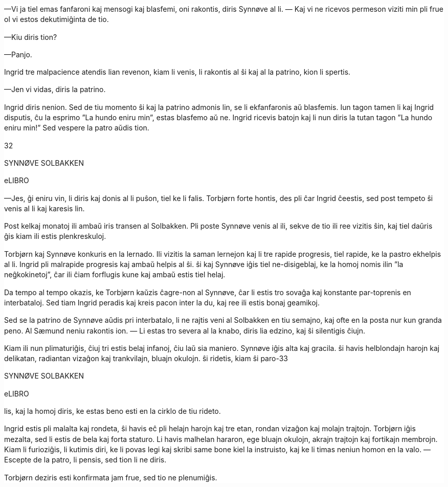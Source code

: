 —Vi ja tiel emas fanfaroni kaj mensogi kaj blasfemi, oni rakontis, diris Synnøve al li. — Kaj vi ne ricevos permeson viziti min pli frue ol vi estos dekutimiĝinta de tio. 

—Kiu diris tion? 

—Panjo. 

Ingrid tre malpacience atendis lian revenon, kiam li venis, li rakontis al ŝi kaj al la patrino, kion li spertis. 

—Jen vi vidas, diris la patrino. 

Ingrid diris nenion. Sed de tiu momento ŝi kaj la patrino admonis lin, se li ekfanfaronis aŭ blasfemis. Iun tagon tamen li kaj Ingrid disputis, ĉu la esprimo ”La hundo eniru min”, estas blasfemo aŭ ne. Ingrid ricevis batojn kaj li nun diris la tutan tagon ”La hundo eniru min\!” Sed vespere la patro aŭdis tion. 

32

SYNNØVE SOLBAKKEN

eLIBRO

—Jes, ĝi eniru vin, li diris kaj donis al li puŝon, tiel ke li falis. Torbjørn forte hontis, des pli ĉar Ingrid ĉeestis, sed post tempeto ŝi venis al li kaj karesis lin. 

Post kelkaj monatoj ili ambaŭ iris transen al Solbakken. Pli poste Synnøve venis al ili, sekve de tio ili ree vizitis ŝin, kaj tiel daŭris ĝis kiam ili estis plenkreskuloj. 

Torbjørn kaj Synnøve konkuris en la lernado. Ili vizitis la saman lernejon kaj li tre rapide progresis, tiel rapide, ke la pastro ekhelpis al li. Ingrid pli malrapide progresis kaj ambaŭ helpis al ŝi. ŝi kaj Synnøve iĝis tiel ne-disigeblaj, ke la homoj nomis ilin ”la neĝkokinetoj”, ĉar ili ĉiam forflugis kune kaj ambaŭ estis tiel helaj. 

Da tempo al tempo okazis, ke Torbjørn kaŭzis ĉagre-non al Synnøve, ĉar li estis tro sovaĝa kaj konstante par-toprenis en interbataloj. Sed tiam Ingrid peradis kaj kreis pacon inter la du, kaj ree ili estis bonaj geamikoj. 

Sed se la patrino de Synnøve aŭdis pri interbatalo, li ne rajtis veni al Solbakken en tiu semajno, kaj ofte en la posta nur kun granda peno. Al Sæmund neniu rakontis ion. — Li estas tro severa al la knabo, diris lia edzino, kaj ŝi silentigis ĉiujn. 

Kiam ili nun plimaturiĝis, ĉiuj tri estis belaj infanoj, ĉiu laŭ sia maniero. Synnøve iĝis alta kaj gracila. ŝi havis helblondajn harojn kaj delikatan, radiantan vizaĝon kaj trankvilajn, bluajn okulojn. ŝi ridetis, kiam ŝi paro-33

SYNNØVE SOLBAKKEN

eLIBRO

lis, kaj la homoj diris, ke estas beno esti en la cirklo de tiu rideto. 

Ingrid estis pli malalta kaj rondeta, ŝi havis eĉ pli helajn harojn kaj tre etan, rondan vizaĝon kaj molajn trajtojn. Torbjørn iĝis mezalta, sed li estis de bela kaj forta staturo. Li havis malhelan hararon, ege bluajn okulojn, akrajn trajtojn kaj fortikajn membrojn. Kiam li furioziĝis, li kutimis diri, ke li povas legi kaj skribi same bone kiel la instruisto, kaj ke li timas neniun homon en la valo. — Escepte de la patro, li pensis, sed tion li ne diris. 

Torbjørn deziris esti konfirmata jam frue, sed tio ne plenumiĝis. 
